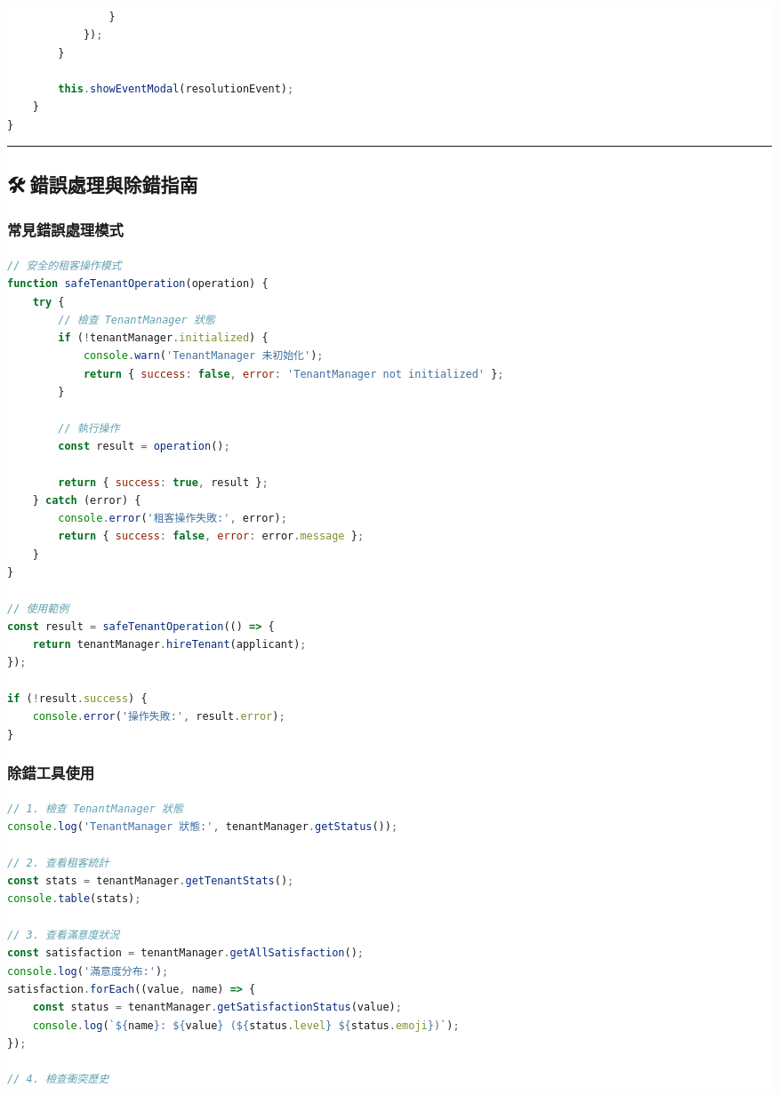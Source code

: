 ```javascript
                }
            });
        }
        
        this.showEventModal(resolutionEvent);
    }
}
```

---

## 🛠️ 錯誤處理與除錯指南

### 常見錯誤處理模式

```javascript
// 安全的租客操作模式
function safeTenantOperation(operation) {
    try {
        // 檢查 TenantManager 狀態
        if (!tenantManager.initialized) {
            console.warn('TenantManager 未初始化');
            return { success: false, error: 'TenantManager not initialized' };
        }
        
        // 執行操作
        const result = operation();
        
        return { success: true, result };
    } catch (error) {
        console.error('租客操作失敗:', error);
        return { success: false, error: error.message };
    }
}

// 使用範例
const result = safeTenantOperation(() => {
    return tenantManager.hireTenant(applicant);
});

if (!result.success) {
    console.error('操作失敗:', result.error);
}
```

### 除錯工具使用

```javascript
// 1. 檢查 TenantManager 狀態
console.log('TenantManager 狀態:', tenantManager.getStatus());

// 2. 查看租客統計
const stats = tenantManager.getTenantStats();
console.table(stats);

// 3. 查看滿意度狀況
const satisfaction = tenantManager.getAllSatisfaction();
console.log('滿意度分布:');
satisfaction.forEach((value, name) => {
    const status = tenantManager.getSatisfactionStatus(value);
    console.log(`${name}: ${value} (${status.level} ${status.emoji})`);
});

// 4. 檢查衝突歷史
```